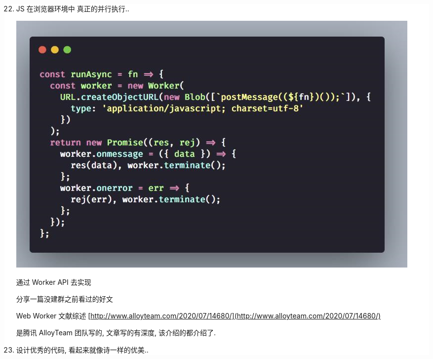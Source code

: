 22. JS 在浏览器环境中 真正的并行执行..

    ![image-20210104232415831](../../../.gitbook/assets/image-20210104232415831.png)

    通过 Worker API 去实现

    分享一篇没建群之前看过的好文

    Web Worker 文献综述 [http://www.alloyteam.com/2020/07/14680/](http://www.alloyteam.com/2020/07/14680/)

    是腾讯 AlloyTeam 团队写的, 文章写的有深度, 该介绍的都介绍了.

23. 设计优秀的代码, 看起来就像诗一样的优美..
